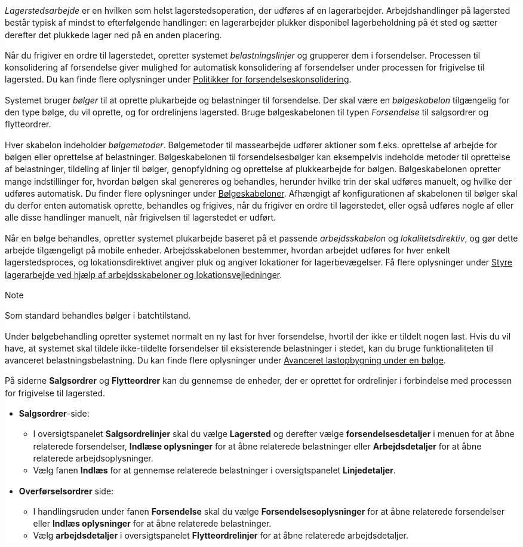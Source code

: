 *Lagerstedsarbejde* er en hvilken som helst lagerstedsoperation, der udføres af en lagerarbejder. Arbejdshandlinger på lagersted består typisk af mindst to efterfølgende handlinger: en lagerarbejder plukker disponibel lagerbeholdning på ét sted og sætter derefter det plukkede lager ned på en anden placering.

Når du frigiver en ordre til lagerstedet, opretter systemet *belastningslinjer* og grupperer dem i forsendelser. Processen til konsolidering af forsendelse giver mulighed for automatisk konsolidering af forsendelser under processen for frigivelse til lagersted. Du kan finde flere oplysninger under [Politikker for forsendelseskonsolidering](about-shipment-consolidation-policies.md).

Systemet bruger *bølger* til at oprette plukarbejde og belastninger til forsendelse. Der skal være en *bølgeskabelon* tilgængelig for den type bølge, du vil oprette, og for ordrelinjens lagersted. Bruge bølgeskabelonen til typen *Forsendelse* til salgsordrer og flytteordrer.

Hver skabelon indeholder *bølgemetoder*. Bølgemetoder til massearbejde udfører aktioner som f.eks. oprettelse af arbejde for bølgen eller oprettelse af belastninger. Bølgeskabelonen til forsendelsesbølger kan eksempelvis indeholde metoder til oprettelse af belastninger, tildeling af linjer til bølger, genopfyldning og oprettelse af plukkearbejde for bølgen. Bølgeskabelonen opretter mange indstillinger for, hvordan bølgen skal genereres og behandles, herunder hvilke trin der skal udføres manuelt, og hvilke der udføres automatisk. Du finder flere oplysninger under [Bølgeskabeloner](wave-templates.md). Afhængigt af konfigurationen af skabelonen til bølger skal du derfor enten automatisk oprette, behandles og frigives, når du frigiver en ordre til lagerstedet, eller også udføres nogle af eller alle disse handlinger manuelt, når frigivelsen til lagerstedet er udført.

Når en bølge behandles, opretter systemet plukarbejde baseret på et passende *arbejdsskabelon* og *lokalitetsdirektiv*, og gør dette arbejde tilgængeligt på mobile enheder. Arbejdsskabelonen bestemmer, hvordan arbejdet udføres for hver enkelt lagerstedsproces, og lokationsdirektivet angiver pluk og angiver lokationer for lagerbevægelser. Få flere oplysninger under [Styre lagerarbejde ved hjælp af arbejdsskabeloner og lokationsvejledninger](control-warehouse-location-directives.md).

> [!NOTE]
> Som standard behandles bølger i batchtilstand.

Under bølgebehandling opretter systemet normalt en ny last for hver forsendelse, hvortil der ikke er tildelt nogen last. Hvis du vil have, at systemet skal tildele ikke-tildelte forsendelser til eksisterende belastninger i stedet, kan du bruge funktionaliteten til avanceret belastningsbelastning. Du kan finde flere oplysninger under [Avanceret lastopbygning under en bølge](advanced-load-building-during-wave.md).

På siderne **Salgsordrer** og **Flytteordrer** kan du gennemse de enheder, der er oprettet for ordrelinjer i forbindelse med processen for frigivelse til lagersted.

- **Salgsordrer**-side:

    - I oversigtspanelet **Salgsordrelinjer** skal du vælge **Lagersted** og derefter vælge **forsendelsesdetaljer** i menuen for at åbne relaterede forsendelser, **Indlæse oplysninger** for at åbne relaterede belastninger eller **Arbejdsdetaljer** for at åbne relaterede arbejdsoplysninger.
    - Vælg fanen **Indlæs** for at gennemse relaterede belastninger i oversigtspanelet **Linjedetaljer**.

- **Overførselsordrer** side:

    - I handlingsruden under fanen **Forsendelse** skal du vælge **Forsendelsesoplysninger** for at åbne relaterede forsendelser eller **Indlæs oplysninger** for at åbne relaterede belastninger.
    - Vælg **arbejdsdetaljer** i oversigtspanelet **Flytteordrelinjer** for at åbne relaterede arbejdsdetaljer.
